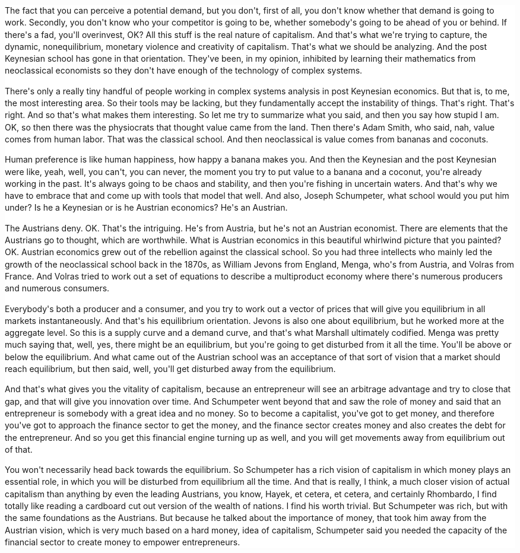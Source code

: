 The fact that you can perceive a potential demand, but you don't, first of all, you don't know whether that demand is going to work. Secondly, you don't know who your competitor is going to be, whether somebody's going to be ahead of you or behind. If there's a fad, you'll overinvest, OK? All this stuff is the real nature of capitalism. And that's what we're trying to capture, the dynamic, nonequilibrium, monetary violence and creativity of capitalism. That's what we should be analyzing. And the post Keynesian school has gone in that orientation. They've been, in my opinion, inhibited by learning their mathematics from neoclassical economists so they don't have enough of the technology of complex systems.

There's only a really tiny handful of people working in complex systems analysis in post Keynesian economics. But that is, to me, the most interesting area. So their tools may be lacking, but they fundamentally accept the instability of things. That's right. That's right. And so that's what makes them interesting. So let me try to summarize what you said, and then you say how stupid I am. OK, so then there was the physiocrats that thought value came from the land. Then there's Adam Smith, who said, nah, value comes from human labor. That was the classical school. And then neoclassical is value comes from bananas and coconuts.

Human preference is like human happiness, how happy a banana makes you. And then the Keynesian and the post Keynesian were like, yeah, well, you can't, you can never, the moment you try to put value to a banana and a coconut, you're already working in the past. It's always going to be chaos and stability, and then you're fishing in uncertain waters. And that's why we have to embrace that and come up with tools that model that well. And also, Joseph Schumpeter, what school would you put him under? Is he a Keynesian or is he Austrian economics? He's an Austrian.

The Austrians deny. OK. That's the intriguing. He's from Austria, but he's not an Austrian economist. There are elements that the Austrians go to thought, which are worthwhile. What is Austrian economics in this beautiful whirlwind picture that you painted? OK. Austrian economics grew out of the rebellion against the classical school. So you had three intellects who mainly led the growth of the neoclassical school back in the 1870s, as William Jevons from England, Menga, who's from Austria, and Volras from France. And Volras tried to work out a set of equations to describe a multiproduct economy where there's numerous producers and numerous consumers.

Everybody's both a producer and a consumer, and you try to work out a vector of prices that will give you equilibrium in all markets instantaneously. And that's his equilibrium orientation. Jevons is also one about equilibrium, but he worked more at the aggregate level. So this is a supply curve and a demand curve, and that's what Marshall ultimately codified. Menga was pretty much saying that, well, yes, there might be an equilibrium, but you're going to get disturbed from it all the time. You'll be above or below the equilibrium. And what came out of the Austrian school was an acceptance of that sort of vision that a market should reach equilibrium, but then said, well, you'll get disturbed away from the equilibrium.

And that's what gives you the vitality of capitalism, because an entrepreneur will see an arbitrage advantage and try to close that gap, and that will give you innovation over time. And Schumpeter went beyond that and saw the role of money and said that an entrepreneur is somebody with a great idea and no money. So to become a capitalist, you've got to get money, and therefore you've got to approach the finance sector to get the money, and the finance sector creates money and also creates the debt for the entrepreneur. And so you get this financial engine turning up as well, and you will get movements away from equilibrium out of that.

You won't necessarily head back towards the equilibrium. So Schumpeter has a rich vision of capitalism in which money plays an essential role, in which you will be disturbed from equilibrium all the time. And that is really, I think, a much closer vision of actual capitalism than anything by even the leading Austrians, you know, Hayek, et cetera, et cetera, and certainly Rhombardo, I find totally like reading a cardboard cut out version of the wealth of nations. I find his worth trivial. But Schumpeter was rich, but with the same foundations as the Austrians. But because he talked about the importance of money, that took him away from the Austrian vision, which is very much based on a hard money, idea of capitalism, Schumpeter said you needed the capacity of the financial sector to create money to empower entrepreneurs.
